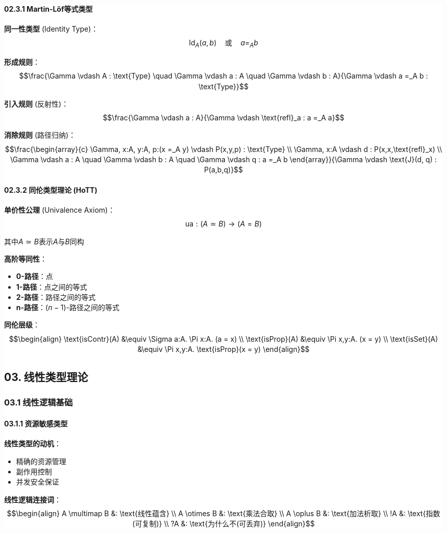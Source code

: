 #### 02.3.1 Martin-Löf等式类型

**同一性类型** (Identity Type)：
$$\text{Id}_A(a, b) \quad \text{或} \quad a =_A b$$

**形成规则**：
$$\frac{\Gamma \vdash A : \text{Type} \quad \Gamma \vdash a : A \quad \Gamma \vdash b : A}{\Gamma \vdash a =_A b : \text{Type}}$$

**引入规则** (反射性)：
$$\frac{\Gamma \vdash a : A}{\Gamma \vdash \text{refl}_a : a =_A a}$$

**消除规则** (路径归纳)：
$$\frac{\begin{array}{c}
\Gamma, x:A, y:A, p:(x =_A y) \vdash P(x,y,p) : \text{Type} \\
\Gamma, x:A \vdash d : P(x,x,\text{refl}_x) \\
\Gamma \vdash a : A \quad \Gamma \vdash b : A \quad \Gamma \vdash q : a =_A b
\end{array}}{\Gamma \vdash \text{J}(d, q) : P(a,b,q)}$$

#### 02.3.2 同伦类型理论 (HoTT)

**单价性公理** (Univalence Axiom)：
$$\text{ua} : (A \simeq B) \rightarrow (A = B)$$

其中$A \simeq B$表示$A$与$B$同构

**高阶等同性**：
- **0-路径**：点
- **1-路径**：点之间的等式
- **2-路径**：路径之间的等式
- **n-路径**：$(n-1)$-路径之间的等式

**同伦层级**：
$$\begin{align}
\text{isContr}(A) &\equiv \Sigma a:A. \Pi x:A. (a = x) \\
\text{isProp}(A) &\equiv \Pi x,y:A. (x = y) \\
\text{isSet}(A) &\equiv \Pi x,y:A. \text{isProp}(x = y)
\end{align}$$

## 03. 线性类型理论

### 03.1 线性逻辑基础

#### 03.1.1 资源敏感类型

**线性类型的动机**：
- 精确的资源管理
- 副作用控制
- 并发安全保证

**线性逻辑连接词**：
$$\begin{align}
A \multimap B &: \text{线性蕴含} \\
A \otimes B &: \text{乘法合取} \\
A \oplus B &: \text{加法析取} \\
!A &: \text{指数(可复制)} \\
?A &: \text{为什么不(可丢弃)}
\end{align}$$
